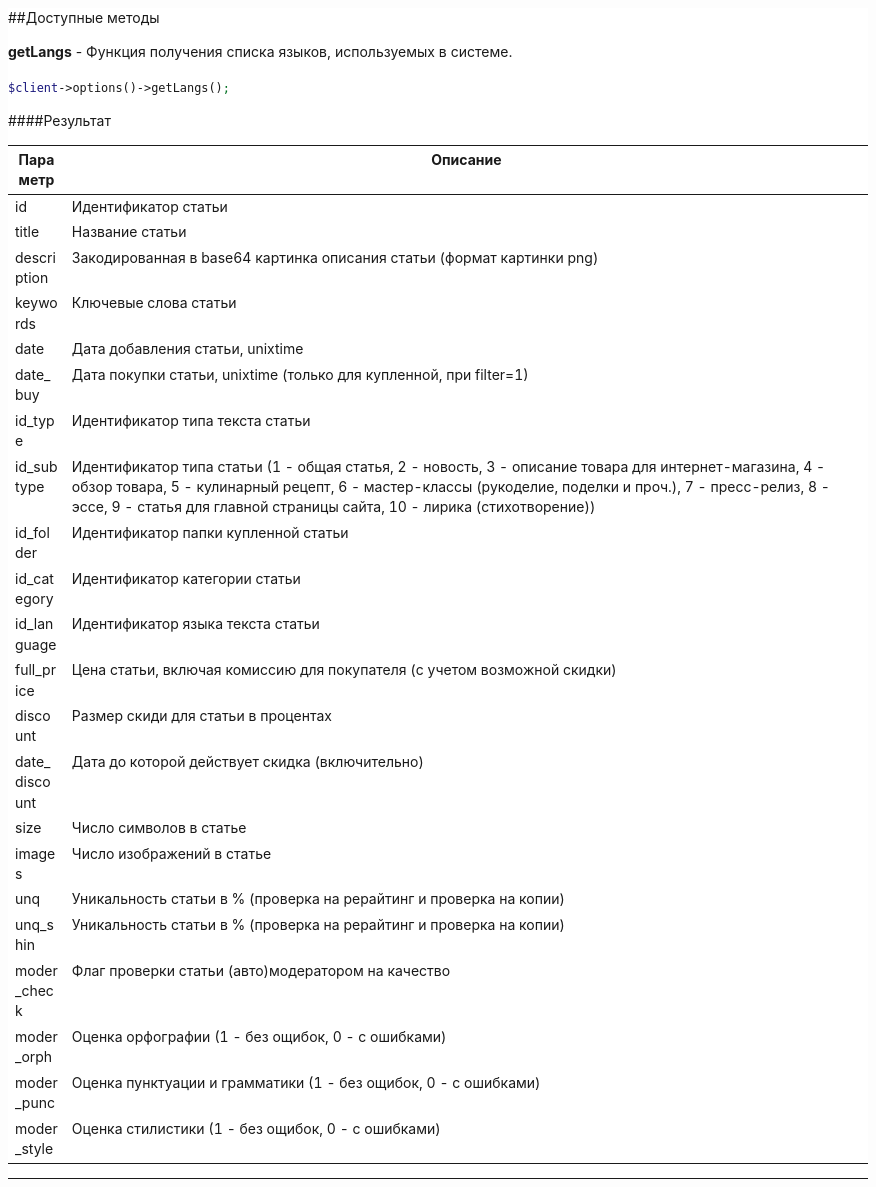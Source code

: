 
##Доступные методы

**getLangs** - Функция получения списка языков, используемых в системе.         
```php
$client->options()->getLangs();
```


####Результат



|Параметр|Описание
|--------|--------
|id|Идентификатор статьи
|title|Название статьи
|description|Закодированная в base64 картинка описания статьи (формат картинки png)
|keywords|Ключевые слова статьи
|date|Дата добавления статьи, unixtime
|date_buy|Дата покупки статьи, unixtime (только для купленной, при filter=1)
|id_type|Идентификатор типа текста статьи
|id_subtype|Идентификатор типа статьи (1 - общая статья, 2 - новость, 3 - описание товара для интернет-магазина, 4 - обзор товара, 5 - кулинарный рецепт, 6 - мастер-классы (рукоделие, поделки и проч.), 7 - пресс-релиз, 8 - эссе, 9 - статья для главной страницы сайта, 10 - лирика (стихотворение))
|id_folder|Идентификатор папки купленной статьи
|id_category|Идентификатор категории статьи
|id_language|Идентификатор языка текста статьи
|full_price|Цена статьи, включая комиссию для покупателя (с учетом возможной скидки)
|discount|Размер скиди для статьи в процентах
|date_discount|Дата до которой действует скидка (включительно)
|size|Число символов в статье
|images|Число изображений в статье
|unq|Уникальность статьи в % (проверка на рерайтинг и проверка на копии)
|unq_shin|Уникальность статьи в % (проверка на рерайтинг и проверка на копии)
|moder_check|Флаг проверки статьи (авто)модератором на качество
|moder_orph|Оценка орфографии (1 - без ощибок, 0 - с ошибками)
|moder_punc|Оценка пунктуации и грамматики (1 - без ощибок, 0 - с ошибками)
|moder_style|Оценка стилистики (1 - без ощибок, 0 - с ошибками)


***
